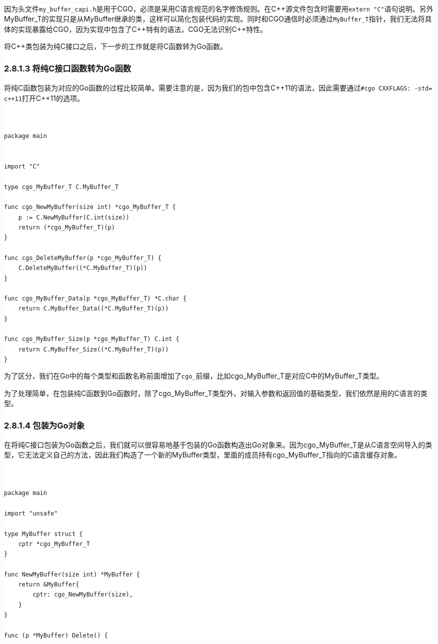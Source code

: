 因为头文件`my_buffer_capi.h`是用于CGO，必须是采用C语言规范的名字修饰规则。在C++源文件包含时需要用`extern "C"`语句说明。另外MyBuffer\_T的实现只是从MyBuffer继承的类，这样可以简化包装代码的实现。同时和CGO通信时必须通过`MyBuffer_T`指针，我们无法将具体的实现暴露给CGO，因为实现中包含了C++特有的语法，CGO无法识别C++特性。

将C++类包装为纯C接口之后，下一步的工作就是将C函数转为Go函数。

### 2.8.1.3 将纯C接口函数转为Go函数 <a id="2813-&#x5C06;&#x7EAF;c&#x63A5;&#x53E3;&#x51FD;&#x6570;&#x8F6C;&#x4E3A;go&#x51FD;&#x6570;"></a>

将纯C函数包装为对应的Go函数的过程比较简单。需要注意的是，因为我们的包中包含C++11的语法，因此需要通过`#cgo CXXFLAGS: -std=c++11`打开C++11的选项。

```text


package main


import "C"

type cgo_MyBuffer_T C.MyBuffer_T

func cgo_NewMyBuffer(size int) *cgo_MyBuffer_T {
    p := C.NewMyBuffer(C.int(size))
    return (*cgo_MyBuffer_T)(p)
}

func cgo_DeleteMyBuffer(p *cgo_MyBuffer_T) {
    C.DeleteMyBuffer((*C.MyBuffer_T)(p))
}

func cgo_MyBuffer_Data(p *cgo_MyBuffer_T) *C.char {
    return C.MyBuffer_Data((*C.MyBuffer_T)(p))
}

func cgo_MyBuffer_Size(p *cgo_MyBuffer_T) C.int {
    return C.MyBuffer_Size((*C.MyBuffer_T)(p))
}
```

为了区分，我们在Go中的每个类型和函数名称前面增加了`cgo_`前缀，比如cgo\_MyBuffer\_T是对应C中的MyBuffer\_T类型。

为了处理简单，在包装纯C函数到Go函数时，除了cgo\_MyBuffer\_T类型外，对输入参数和返回值的基础类型，我们依然是用的C语言的类型。

### 2.8.1.4 包装为Go对象 <a id="2814-&#x5305;&#x88C5;&#x4E3A;go&#x5BF9;&#x8C61;"></a>

在将纯C接口包装为Go函数之后，我们就可以很容易地基于包装的Go函数构造出Go对象来。因为cgo\_MyBuffer\_T是从C语言空间导入的类型，它无法定义自己的方法，因此我们构造了一个新的MyBuffer类型，里面的成员持有cgo\_MyBuffer\_T指向的C语言缓存对象。

```text


package main

import "unsafe"

type MyBuffer struct {
    cptr *cgo_MyBuffer_T
}

func NewMyBuffer(size int) *MyBuffer {
    return &MyBuffer{
        cptr: cgo_NewMyBuffer(size),
    }
}

func (p *MyBuffer) Delete() {
```
